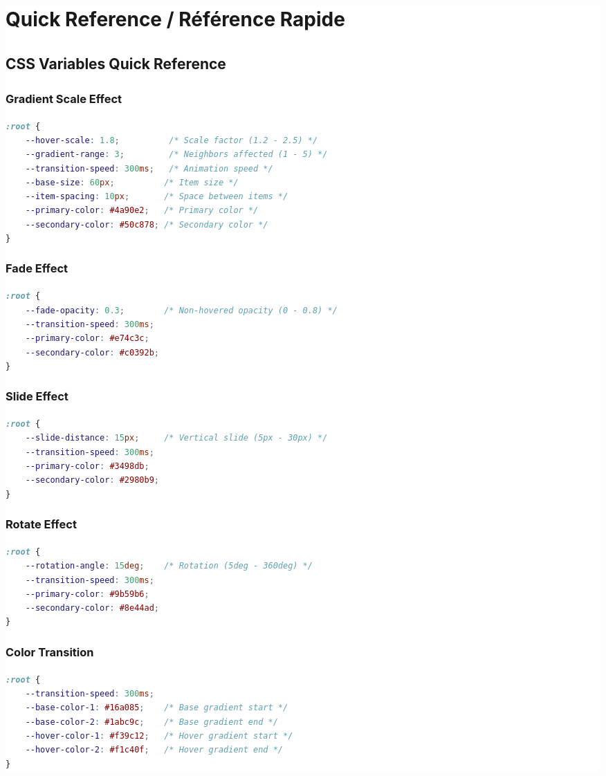 # Quick Reference / Référence Rapide

## CSS Variables Quick Reference

### Gradient Scale Effect
```css
:root {
    --hover-scale: 1.8;          /* Scale factor (1.2 - 2.5) */
    --gradient-range: 3;         /* Neighbors affected (1 - 5) */
    --transition-speed: 300ms;   /* Animation speed */
    --base-size: 60px;          /* Item size */
    --item-spacing: 10px;       /* Space between items */
    --primary-color: #4a90e2;   /* Primary color */
    --secondary-color: #50c878; /* Secondary color */
}
```

### Fade Effect
```css
:root {
    --fade-opacity: 0.3;        /* Non-hovered opacity (0 - 0.8) */
    --transition-speed: 300ms;
    --primary-color: #e74c3c;
    --secondary-color: #c0392b;
}
```

### Slide Effect
```css
:root {
    --slide-distance: 15px;     /* Vertical slide (5px - 30px) */
    --transition-speed: 300ms;
    --primary-color: #3498db;
    --secondary-color: #2980b9;
}
```

### Rotate Effect
```css
:root {
    --rotation-angle: 15deg;    /* Rotation (5deg - 360deg) */
    --transition-speed: 300ms;
    --primary-color: #9b59b6;
    --secondary-color: #8e44ad;
}
```

### Color Transition
```css
:root {
    --transition-speed: 300ms;
    --base-color-1: #16a085;    /* Base gradient start */
    --base-color-2: #1abc9c;    /* Base gradient end */
    --hover-color-1: #f39c12;   /* Hover gradient start */
    --hover-color-2: #f1c40f;   /* Hover gradient end */
}
```
